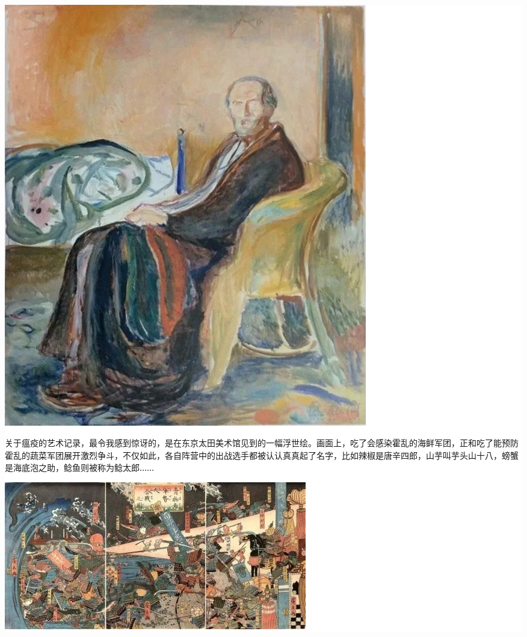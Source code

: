 ![](/images/post/413984ae5fcf6230da1f64c88d853d4e.jpg)

关于瘟疫的艺术记录，最令我感到惊讶的，是在东京太田美术馆见到的一幅浮世绘。画面上，吃了会感染霍乱的海鲜军团，正和吃了能预防霍乱的蔬菜军团展开激烈争斗，不仅如此，各自阵营中的出战选手都被认认真真起了名字，比如辣椒是唐辛四郎，山芋叫芋头山十八，螃蟹是海底泡之助，鲶鱼则被称为鲶太郎……

![](/images/post/f31876020f593f2ebbd884085ef53a3d.jpg)
